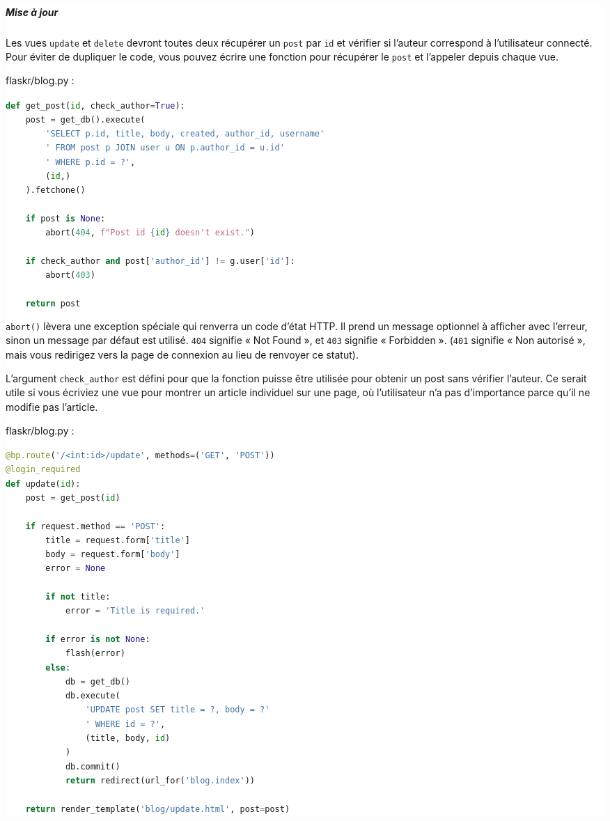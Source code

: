 ##### Mise à jour

Les vues `update` et `delete` devront toutes deux récupérer un `post` par `id` et vérifier si l’auteur correspond à l’utilisateur connecté. Pour éviter de dupliquer le code, vous pouvez écrire une fonction pour récupérer le `post` et l’appeler depuis chaque vue.

flaskr/blog.py :
``` python
def get_post(id, check_author=True):
    post = get_db().execute(
        'SELECT p.id, title, body, created, author_id, username'
        ' FROM post p JOIN user u ON p.author_id = u.id'
        ' WHERE p.id = ?',
        (id,)
    ).fetchone()

    if post is None:
        abort(404, f"Post id {id} doesn't exist.")

    if check_author and post['author_id'] != g.user['id']:
        abort(403)

    return post
```

`abort()` lèvera une exception spéciale qui renverra un code d’état HTTP. Il prend un message optionnel à afficher avec l’erreur, sinon un message par défaut est utilisé. `404` signifie « Not Found », et `403` signifie « Forbidden ». (`401` signifie « Non autorisé », mais vous redirigez vers la page de connexion au lieu de renvoyer ce statut).

L’argument `check_author` est défini pour que la fonction puisse être utilisée pour obtenir un post sans vérifier l’auteur. Ce serait utile si vous écriviez une vue pour montrer un article individuel sur une page, où l’utilisateur n’a pas d’importance parce qu’il ne modifie pas l’article.

flaskr/blog.py :
``` python
@bp.route('/<int:id>/update', methods=('GET', 'POST'))
@login_required
def update(id):
    post = get_post(id)

    if request.method == 'POST':
        title = request.form['title']
        body = request.form['body']
        error = None

        if not title:
            error = 'Title is required.'

        if error is not None:
            flash(error)
        else:
            db = get_db()
            db.execute(
                'UPDATE post SET title = ?, body = ?'
                ' WHERE id = ?',
                (title, body, id)
            )
            db.commit()
            return redirect(url_for('blog.index'))

    return render_template('blog/update.html', post=post)
```
